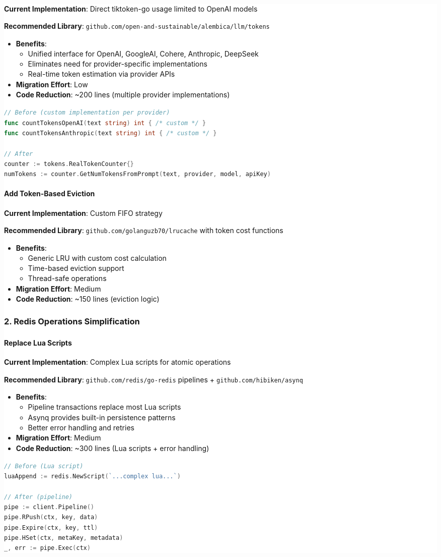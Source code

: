 **Current Implementation**: Direct tiktoken-go usage limited to OpenAI models

**Recommended Library**: `github.com/open-and-sustainable/alembica/llm/tokens`

- **Benefits**:
    - Unified interface for OpenAI, GoogleAI, Cohere, Anthropic, DeepSeek
    - Eliminates need for provider-specific implementations
    - Real-time token estimation via provider APIs
- **Migration Effort**: Low
- **Code Reduction**: ~200 lines (multiple provider implementations)

```go
// Before (custom implementation per provider)
func countTokensOpenAI(text string) int { /* custom */ }
func countTokensAnthropic(text string) int { /* custom */ }

// After
counter := tokens.RealTokenCounter{}
numTokens := counter.GetNumTokensFromPrompt(text, provider, model, apiKey)
```

#### Add Token-Based Eviction

**Current Implementation**: Custom FIFO strategy

**Recommended Library**: `github.com/golanguzb70/lrucache` with token cost functions

- **Benefits**:
    - Generic LRU with custom cost calculation
    - Time-based eviction support
    - Thread-safe operations
- **Migration Effort**: Medium
- **Code Reduction**: ~150 lines (eviction logic)

### 2. Redis Operations Simplification

#### Replace Lua Scripts

**Current Implementation**: Complex Lua scripts for atomic operations

**Recommended Library**: `github.com/redis/go-redis` pipelines + `github.com/hibiken/asynq`

- **Benefits**:
    - Pipeline transactions replace most Lua scripts
    - Asynq provides built-in persistence patterns
    - Better error handling and retries
- **Migration Effort**: Medium
- **Code Reduction**: ~300 lines (Lua scripts + error handling)

```go
// Before (Lua script)
luaAppend := redis.NewScript(`...complex lua...`)

// After (pipeline)
pipe := client.Pipeline()
pipe.RPush(ctx, key, data)
pipe.Expire(ctx, key, ttl)
pipe.HSet(ctx, metaKey, metadata)
_, err := pipe.Exec(ctx)
```
